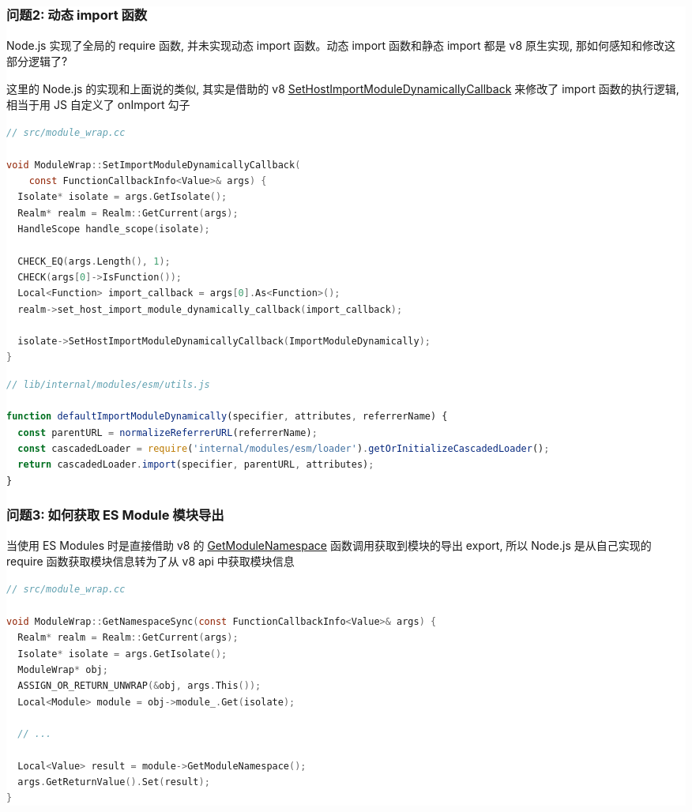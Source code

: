 ### 问题2: 动态 import 函数
Node.js 实现了全局的 require 函数, 并未实现动态 import 函数。动态 import 函数和静态 import 都是 v8 原生实现, 那如何感知和修改这部分逻辑了?

这里的 Node.js 的实现和上面说的类似, 其实是借助的 v8 [SetHostImportModuleDynamicallyCallback](https://v8docs.nodesource.com/node-16.0/d5/dda/classv8_1_1_isolate.html#ac55c5d52d71052e74fa48f3424e0f3fa) 来修改了 import 函数的执行逻辑, 相当于用 JS 自定义了 onImport 勾子
```c
// src/module_wrap.cc

void ModuleWrap::SetImportModuleDynamicallyCallback(
    const FunctionCallbackInfo<Value>& args) {
  Isolate* isolate = args.GetIsolate();
  Realm* realm = Realm::GetCurrent(args);
  HandleScope handle_scope(isolate);

  CHECK_EQ(args.Length(), 1);
  CHECK(args[0]->IsFunction());
  Local<Function> import_callback = args[0].As<Function>();
  realm->set_host_import_module_dynamically_callback(import_callback);

  isolate->SetHostImportModuleDynamicallyCallback(ImportModuleDynamically);
}
```

```js
// lib/internal/modules/esm/utils.js

function defaultImportModuleDynamically(specifier, attributes, referrerName) {
  const parentURL = normalizeReferrerURL(referrerName);
  const cascadedLoader = require('internal/modules/esm/loader').getOrInitializeCascadedLoader();
  return cascadedLoader.import(specifier, parentURL, attributes);
}
```

### 问题3: 如何获取 ES Module 模块导出
当使用 ES Modules 时是直接借助 v8 的 [GetModuleNamespace](https://v8.github.io/api/head/classv8_1_1Module.html#a314c33807e4f3d42a6442ce03c9eabee) 函数调用获取到模块的导出 export, 所以 Node.js 是从自己实现的 require 函数获取模块信息转为了从 v8 api 中获取模块信息
```c
// src/module_wrap.cc

void ModuleWrap::GetNamespaceSync(const FunctionCallbackInfo<Value>& args) {
  Realm* realm = Realm::GetCurrent(args);
  Isolate* isolate = args.GetIsolate();
  ModuleWrap* obj;
  ASSIGN_OR_RETURN_UNWRAP(&obj, args.This());
  Local<Module> module = obj->module_.Get(isolate);

  // ...
  
  Local<Value> result = module->GetModuleNamespace();
  args.GetReturnValue().Set(result);
}
```

